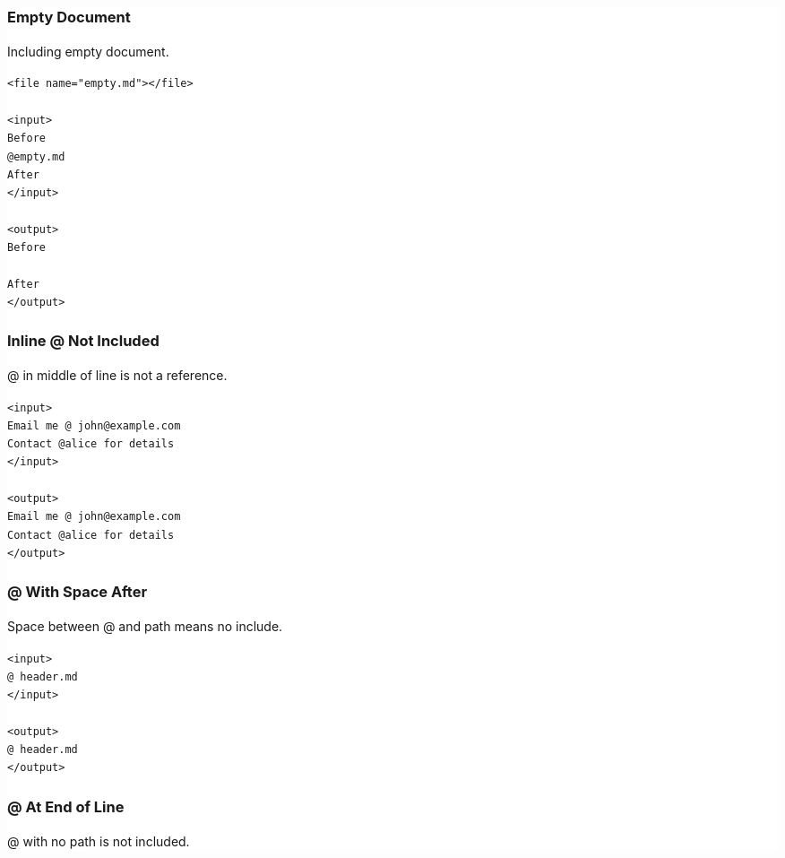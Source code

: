 ### Empty Document

Including empty document.

```
<file name="empty.md"></file>

<input>
Before
@empty.md
After
</input>

<output>
Before

After
</output>
```

### Inline @ Not Included

@ in middle of line is not a reference.

```
<input>
Email me @ john@example.com
Contact @alice for details
</input>

<output>
Email me @ john@example.com
Contact @alice for details
</output>
```

### @ With Space After

Space between @ and path means no include.

```
<input>
@ header.md
</input>

<output>
@ header.md
</output>
```

### @ At End of Line

@ with no path is not included.
